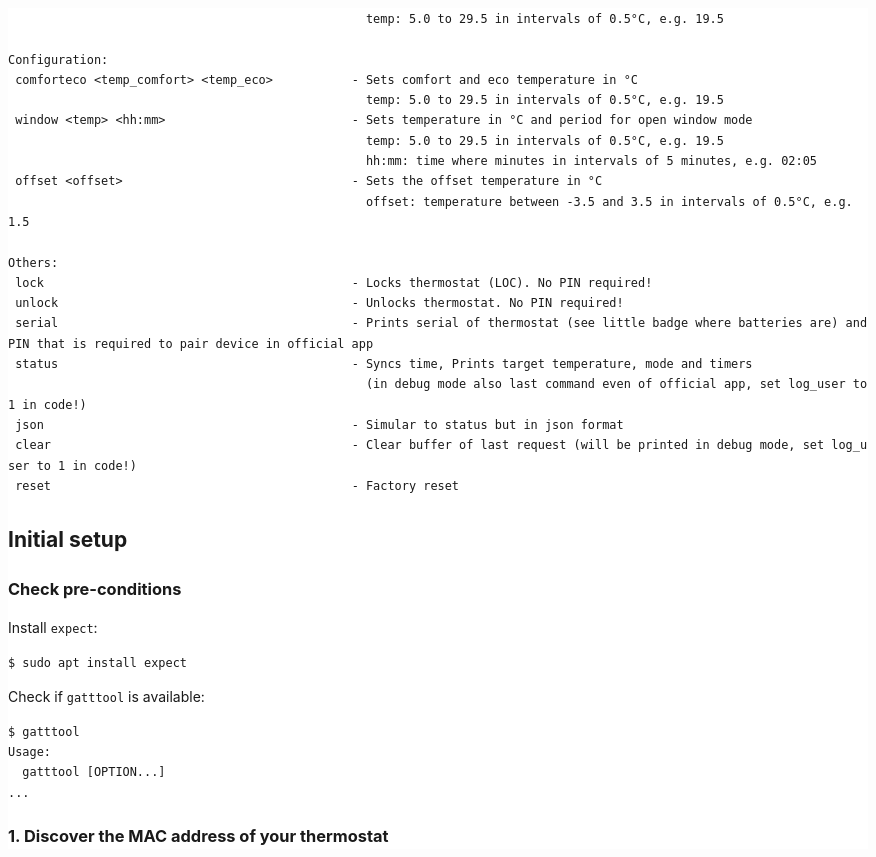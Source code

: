 ```
                                                  temp: 5.0 to 29.5 in intervals of 0.5°C, e.g. 19.5

Configuration:
 comforteco <temp_comfort> <temp_eco>           - Sets comfort and eco temperature in °C
                                                  temp: 5.0 to 29.5 in intervals of 0.5°C, e.g. 19.5
 window <temp> <hh:mm>                          - Sets temperature in °C and period for open window mode
                                                  temp: 5.0 to 29.5 in intervals of 0.5°C, e.g. 19.5
                                                  hh:mm: time where minutes in intervals of 5 minutes, e.g. 02:05
 offset <offset>                                - Sets the offset temperature in °C
                                                  offset: temperature between -3.5 and 3.5 in intervals of 0.5°C, e.g. 1.5

Others:
 lock                                           - Locks thermostat (LOC). No PIN required!
 unlock                                         - Unlocks thermostat. No PIN required!
 serial                                         - Prints serial of thermostat (see little badge where batteries are) and PIN that is required to pair device in official app
 status                                         - Syncs time, Prints target temperature, mode and timers
                                                  (in debug mode also last command even of official app, set log_user to 1 in code!)
 json                                           - Simular to status but in json format
 clear                                          - Clear buffer of last request (will be printed in debug mode, set log_user to 1 in code!)
 reset                                          - Factory reset
```

## Initial setup

### Check pre-conditions

Install `expect`:
```
$ sudo apt install expect
```

Check if `gatttool` is available:
```
$ gatttool
Usage:
  gatttool [OPTION...]
...

```

### 1. Discover the MAC address of your thermostat
